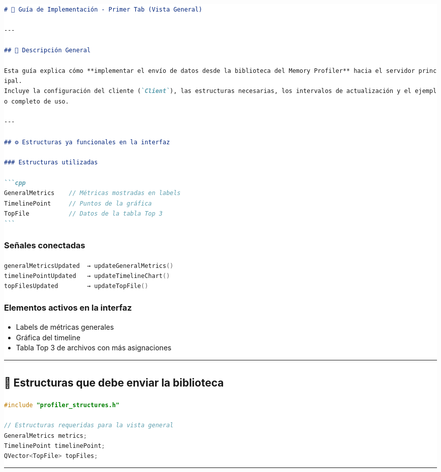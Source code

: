 ````markdown
# 🧠 Guía de Implementación - Primer Tab (Vista General)

---

## 📘 Descripción General

Esta guía explica cómo **implementar el envío de datos desde la biblioteca del Memory Profiler** hacia el servidor principal.  
Incluye la configuración del cliente (`Client`), las estructuras necesarias, los intervalos de actualización y el ejemplo completo de uso.

---

## ⚙️ Estructuras ya funcionales en la interfaz

### Estructuras utilizadas

```cpp
GeneralMetrics    // Métricas mostradas en labels
TimelinePoint     // Puntos de la gráfica
TopFile           // Datos de la tabla Top 3
```
````

### Señales conectadas

```cpp
generalMetricsUpdated  → updateGeneralMetrics()
timelinePointUpdated   → updateTimelineChart()
topFilesUpdated        → updateTopFile()
```

### Elementos activos en la interfaz

- Labels de métricas generales
- Gráfica del timeline
- Tabla Top 3 de archivos con más asignaciones

---

## 🧩 Estructuras que debe enviar la biblioteca

```cpp
#include "profiler_structures.h"

// Estructuras requeridas para la vista general
GeneralMetrics metrics;
TimelinePoint timelinePoint;
QVector<TopFile> topFiles;
```

---
